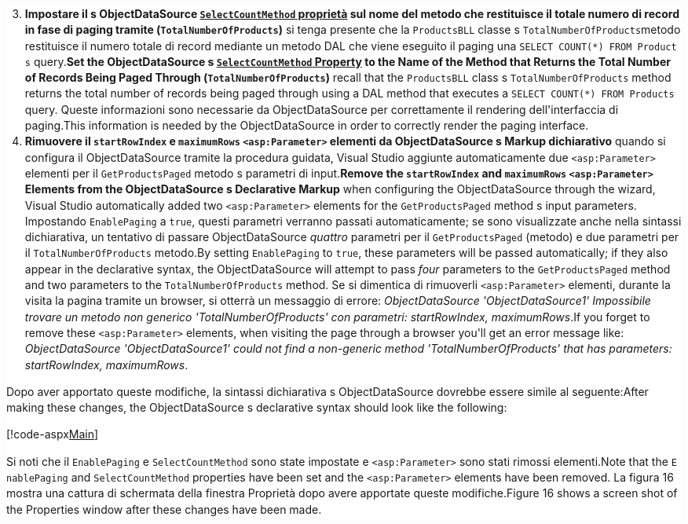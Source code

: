 3. <span data-ttu-id="9cc0f-289">**Impostare il s ObjectDataSource [ `SelectCountMethod` proprietà](https://msdn.microsoft.com/library/system.web.ui.webcontrols.objectdatasource.selectcountmethod(VS.80).aspx) sul nome del metodo che restituisce il totale numero di record in fase di paging tramite (`TotalNumberOfProducts`)** si tenga presente che la `ProductsBLL` classe s `TotalNumberOfProducts`metodo restituisce il numero totale di record mediante un metodo DAL che viene eseguito il paging una `SELECT COUNT(*) FROM Products` query.</span><span class="sxs-lookup"><span data-stu-id="9cc0f-289">**Set the ObjectDataSource s [`SelectCountMethod` Property](https://msdn.microsoft.com/library/system.web.ui.webcontrols.objectdatasource.selectcountmethod(VS.80).aspx) to the Name of the Method that Returns the Total Number of Records Being Paged Through (`TotalNumberOfProducts`)** recall that the `ProductsBLL` class s `TotalNumberOfProducts` method returns the total number of records being paged through using a DAL method that executes a `SELECT COUNT(*) FROM Products` query.</span></span> <span data-ttu-id="9cc0f-290">Queste informazioni sono necessarie da ObjectDataSource per correttamente il rendering dell'interfaccia di paging.</span><span class="sxs-lookup"><span data-stu-id="9cc0f-290">This information is needed by the ObjectDataSource in order to correctly render the paging interface.</span></span>
4. <span data-ttu-id="9cc0f-291">**Rimuovere il `startRowIndex` e `maximumRows` `<asp:Parameter>` elementi da ObjectDataSource s Markup dichiarativo** quando si configura il ObjectDataSource tramite la procedura guidata, Visual Studio aggiunte automaticamente due `<asp:Parameter>` elementi per il `GetProductsPaged` metodo s parametri di input.</span><span class="sxs-lookup"><span data-stu-id="9cc0f-291">**Remove the `startRowIndex` and `maximumRows` `<asp:Parameter>` Elements from the ObjectDataSource s Declarative Markup** when configuring the ObjectDataSource through the wizard, Visual Studio automatically added two `<asp:Parameter>` elements for the `GetProductsPaged` method s input parameters.</span></span> <span data-ttu-id="9cc0f-292">Impostando `EnablePaging` a `true`, questi parametri verranno passati automaticamente; se sono visualizzate anche nella sintassi dichiarativa, un tentativo di passare ObjectDataSource *quattro* parametri per il `GetProductsPaged` (metodo) e due parametri per il `TotalNumberOfProducts` metodo.</span><span class="sxs-lookup"><span data-stu-id="9cc0f-292">By setting `EnablePaging` to `true`, these parameters will be passed automatically; if they also appear in the declarative syntax, the ObjectDataSource will attempt to pass *four* parameters to the `GetProductsPaged` method and two parameters to the `TotalNumberOfProducts` method.</span></span> <span data-ttu-id="9cc0f-293">Se si dimentica di rimuoverli `<asp:Parameter>` elementi, durante la visita la pagina tramite un browser, si otterrà un messaggio di errore: *ObjectDataSource 'ObjectDataSource1' Impossibile trovare un metodo non generico 'TotalNumberOfProducts' con parametri: startRowIndex, maximumRows*.</span><span class="sxs-lookup"><span data-stu-id="9cc0f-293">If you forget to remove these `<asp:Parameter>` elements, when visiting the page through a browser you'll get an error message like: *ObjectDataSource 'ObjectDataSource1' could not find a non-generic method 'TotalNumberOfProducts' that has parameters: startRowIndex, maximumRows*.</span></span>

<span data-ttu-id="9cc0f-294">Dopo aver apportato queste modifiche, la sintassi dichiarativa s ObjectDataSource dovrebbe essere simile al seguente:</span><span class="sxs-lookup"><span data-stu-id="9cc0f-294">After making these changes, the ObjectDataSource s declarative syntax should look like the following:</span></span>


[!code-aspx[Main](efficiently-paging-through-large-amounts-of-data-cs/samples/sample10.aspx)]

<span data-ttu-id="9cc0f-295">Si noti che il `EnablePaging` e `SelectCountMethod` sono state impostate e `<asp:Parameter>` sono stati rimossi elementi.</span><span class="sxs-lookup"><span data-stu-id="9cc0f-295">Note that the `EnablePaging` and `SelectCountMethod` properties have been set and the `<asp:Parameter>` elements have been removed.</span></span> <span data-ttu-id="9cc0f-296">La figura 16 mostra una cattura di schermata della finestra Proprietà dopo avere apportate queste modifiche.</span><span class="sxs-lookup"><span data-stu-id="9cc0f-296">Figure 16 shows a screen shot of the Properties window after these changes have been made.</span></span>
